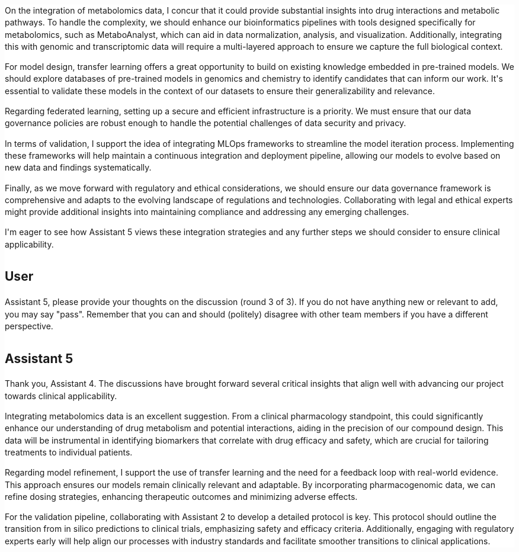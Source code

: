On the integration of metabolomics data, I concur that it could provide substantial insights into drug interactions and metabolic pathways. To handle the complexity, we should enhance our bioinformatics pipelines with tools designed specifically for metabolomics, such as MetaboAnalyst, which can aid in data normalization, analysis, and visualization. Additionally, integrating this with genomic and transcriptomic data will require a multi-layered approach to ensure we capture the full biological context.

For model design, transfer learning offers a great opportunity to build on existing knowledge embedded in pre-trained models. We should explore databases of pre-trained models in genomics and chemistry to identify candidates that can inform our work. It's essential to validate these models in the context of our datasets to ensure their generalizability and relevance.

Regarding federated learning, setting up a secure and efficient infrastructure is a priority. We must ensure that our data governance policies are robust enough to handle the potential challenges of data security and privacy.

In terms of validation, I support the idea of integrating MLOps frameworks to streamline the model iteration process. Implementing these frameworks will help maintain a continuous integration and deployment pipeline, allowing our models to evolve based on new data and findings systematically.

Finally, as we move forward with regulatory and ethical considerations, we should ensure our data governance framework is comprehensive and adapts to the evolving landscape of regulations and technologies. Collaborating with legal and ethical experts might provide additional insights into maintaining compliance and addressing any emerging challenges.

I'm eager to see how Assistant 5 views these integration strategies and any further steps we should consider to ensure clinical applicability.

## User

Assistant 5, please provide your thoughts on the discussion (round 3 of 3). If you do not have anything new or relevant to add, you may say "pass". Remember that you can and should (politely) disagree with other team members if you have a different perspective.

## Assistant 5

Thank you, Assistant 4. The discussions have brought forward several critical insights that align well with advancing our project towards clinical applicability.

Integrating metabolomics data is an excellent suggestion. From a clinical pharmacology standpoint, this could significantly enhance our understanding of drug metabolism and potential interactions, aiding in the precision of our compound design. This data will be instrumental in identifying biomarkers that correlate with drug efficacy and safety, which are crucial for tailoring treatments to individual patients.

Regarding model refinement, I support the use of transfer learning and the need for a feedback loop with real-world evidence. This approach ensures our models remain clinically relevant and adaptable. By incorporating pharmacogenomic data, we can refine dosing strategies, enhancing therapeutic outcomes and minimizing adverse effects.

For the validation pipeline, collaborating with Assistant 2 to develop a detailed protocol is key. This protocol should outline the transition from in silico predictions to clinical trials, emphasizing safety and efficacy criteria. Additionally, engaging with regulatory experts early will help align our processes with industry standards and facilitate smoother transitions to clinical applications.
